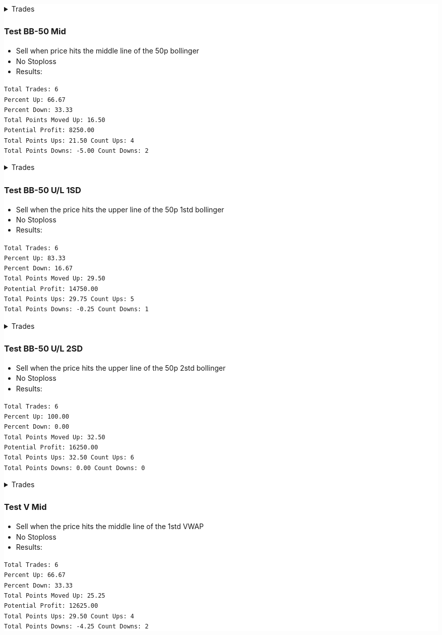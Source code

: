 <details><summary>Trades</summary></details>

### Test BB-50 Mid
* Sell when price hits the middle line of the 50p bollinger
* No Stoploss
* Results:
```
Total Trades: 6
Percent Up: 66.67
Percent Down: 33.33
Total Points Moved Up: 16.50
Potential Profit: 8250.00
Total Points Ups: 21.50 Count Ups: 4
Total Points Downs: -5.00 Count Downs: 2
```

<details><summary>Trades</summary></details>

### Test BB-50 U/L 1SD
* Sell when the price hits the upper line of the 50p 1std bollinger
* No Stoploss
* Results:
```
Total Trades: 6
Percent Up: 83.33
Percent Down: 16.67
Total Points Moved Up: 29.50
Potential Profit: 14750.00
Total Points Ups: 29.75 Count Ups: 5
Total Points Downs: -0.25 Count Downs: 1
```

<details><summary>Trades</summary></details>

### Test BB-50 U/L 2SD
* Sell when the price hits the upper line of the 50p 2std bollinger
* No Stoploss
* Results:
```
Total Trades: 6
Percent Up: 100.00
Percent Down: 0.00
Total Points Moved Up: 32.50
Potential Profit: 16250.00
Total Points Ups: 32.50 Count Ups: 6
Total Points Downs: 0.00 Count Downs: 0
```

<details><summary>Trades</summary></details>

### Test V Mid
* Sell when the price hits the middle line of the 1std VWAP
* No Stoploss
* Results:
```
Total Trades: 6
Percent Up: 66.67
Percent Down: 33.33
Total Points Moved Up: 25.25
Potential Profit: 12625.00
Total Points Ups: 29.50 Count Ups: 4
Total Points Downs: -4.25 Count Downs: 2
```
